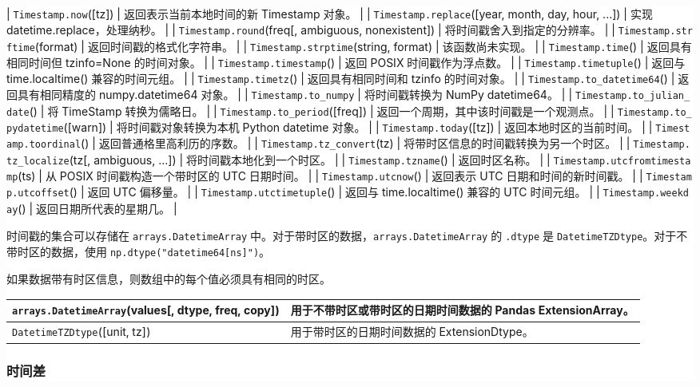 | `Timestamp.now`([tz]) | 返回表示当前本地时间的新 Timestamp 对象。 |
| `Timestamp.replace`([year, month, day, hour, ...]) | 实现 datetime.replace，处理纳秒。 |
| `Timestamp.round`(freq[, ambiguous, nonexistent]) | 将时间戳舍入到指定的分辨率。 |
| `Timestamp.strftime`(format) | 返回时间戳的格式化字符串。 |
| `Timestamp.strptime`(string, format) | 该函数尚未实现。 |
| `Timestamp.time`() | 返回具有相同时间但 tzinfo=None 的时间对象。 |
| `Timestamp.timestamp`() | 返回 POSIX 时间戳作为浮点数。 |
| `Timestamp.timetuple`() | 返回与 time.localtime() 兼容的时间元组。 |
| `Timestamp.timetz`() | 返回具有相同时间和 tzinfo 的时间对象。 |
| `Timestamp.to_datetime64`() | 返回具有相同精度的 numpy.datetime64 对象。 |
| `Timestamp.to_numpy` | 将时间戳转换为 NumPy datetime64。 |
| `Timestamp.to_julian_date`() | 将 TimeStamp 转换为儒略日。 |
| `Timestamp.to_period`([freq]) | 返回一个周期，其中该时间戳是一个观测点。 |
| `Timestamp.to_pydatetime`([warn]) | 将时间戳对象转换为本机 Python datetime 对象。 |
| `Timestamp.today`([tz]) | 返回本地时区的当前时间。 |
| `Timestamp.toordinal`() | 返回普通格里高利历的序数。 |
| `Timestamp.tz_convert`(tz) | 将带时区信息的时间戳转换为另一个时区。 |
| `Timestamp.tz_localize`(tz[, ambiguous, ...]) | 将时间戳本地化到一个时区。 |
| `Timestamp.tzname`() | 返回时区名称。 |
| `Timestamp.utcfromtimestamp`(ts) | 从 POSIX 时间戳构造一个带时区的 UTC 日期时间。 |
| `Timestamp.utcnow`() | 返回表示 UTC 日期和时间的新时间戳。 |
| `Timestamp.utcoffset`() | 返回 UTC 偏移量。 |
| `Timestamp.utctimetuple`() | 返回与 time.localtime() 兼容的 UTC 时间元组。 |
| `Timestamp.weekday`() | 返回日期所代表的星期几。 |

时间戳的集合可以存储在 `arrays.DatetimeArray` 中。对于带时区的数据，`arrays.DatetimeArray` 的 `.dtype` 是 `DatetimeTZDtype`。对于不带时区的数据，使用 `np.dtype("datetime64[ns]")`。

如果数据带有时区信息，则数组中的每个值必须具有相同的时区。

| `arrays.DatetimeArray`(values[, dtype, freq, copy]) | 用于不带时区或带时区的日期时间数据的 Pandas ExtensionArray。 |
| --- | --- |
| `DatetimeTZDtype`([unit, tz]) | 用于带时区的日期时间数据的 ExtensionDtype。 |

### 时间差
